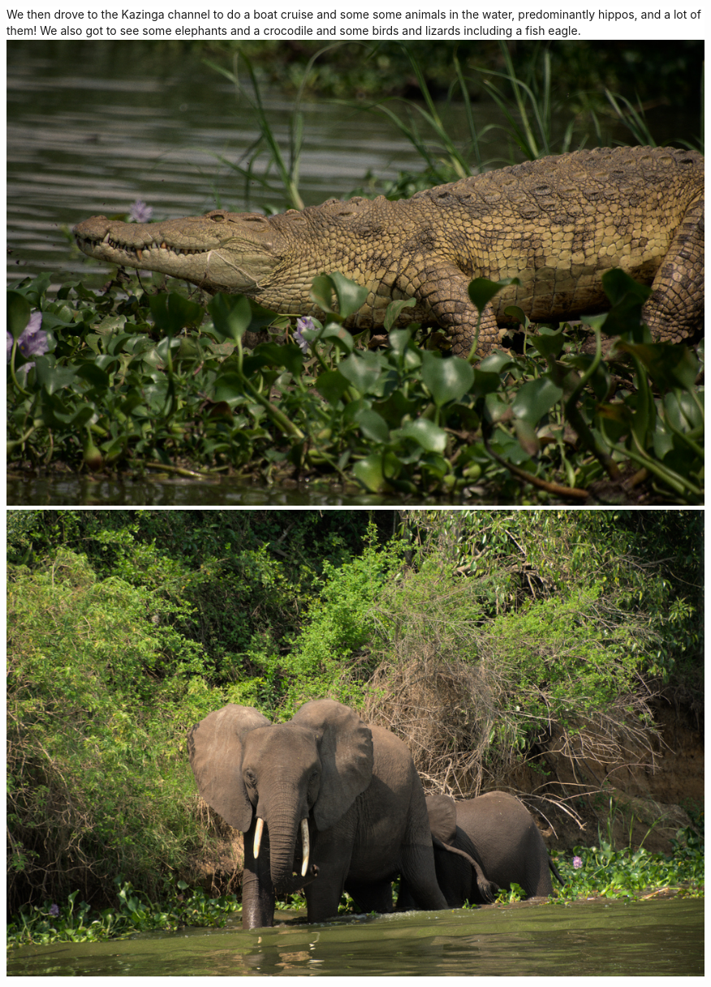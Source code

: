 We then drove to the Kazinga channel to do a boat cruise and some some animals
in the water, predominantly hippos, and a lot of them! We also got to see some
elephants and a crocodile and some birds and lizards including a fish eagle.
![Nile Crocodile](/img/arts/uganda/nile-crocodile.jpg)
![Elephant](/img/arts/uganda/savannah-elephant.jpg)